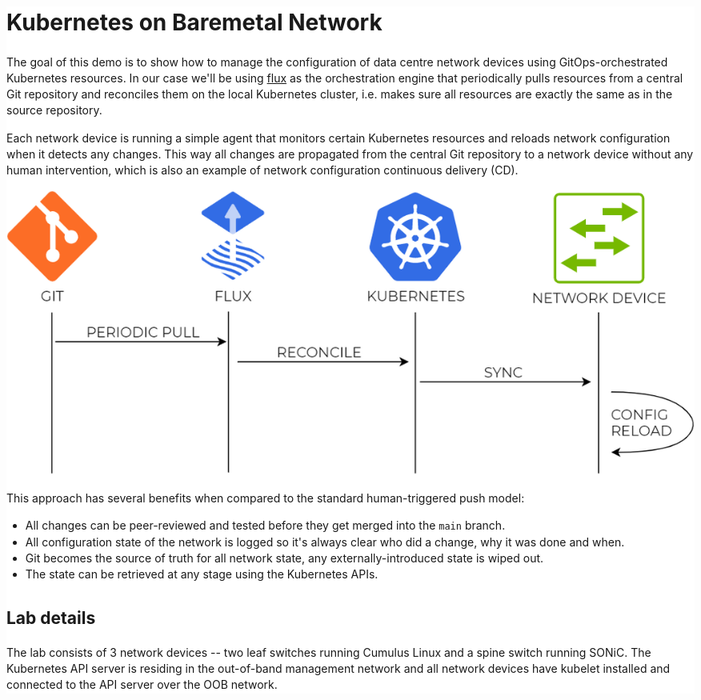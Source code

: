 # Kubernetes on Baremetal Network

The goal of this demo is to show how to manage the configuration of data centre network devices using GitOps-orchestrated Kubernetes resources. In our case we'll be using [flux](https://fluxcd.io/docs/get-started/) as the orchestration engine that periodically pulls resources from a central Git repository and reconciles them on the local Kubernetes cluster, i.e. makes sure all resources are exactly the same as in the source repository.

Each network device is running a simple agent that monitors certain Kubernetes resources and reloads network configuration when it detects any changes. This way all changes are propagated from the central Git repository to a network device without any human intervention, which is also an example of network configuration continuous delivery (CD).

![](gitops.png)

This approach has several benefits when compared to the standard human-triggered push model:

* All changes can be peer-reviewed and tested before they get merged into the `main` branch.
* All configuration state of the network is logged so it's always clear who did a change, why it was done and when.
* Git becomes the source of truth for all network state, any externally-introduced state is wiped out.
* The state can be retrieved at any stage using the Kubernetes APIs.


## Lab details 

The lab consists of 3 network devices -- two leaf switches running Cumulus Linux and a spine switch running SONiC. The Kubernetes API server is residing in the out-of-band management network and all network devices have kubelet installed and connected to the API server over the OOB network.
